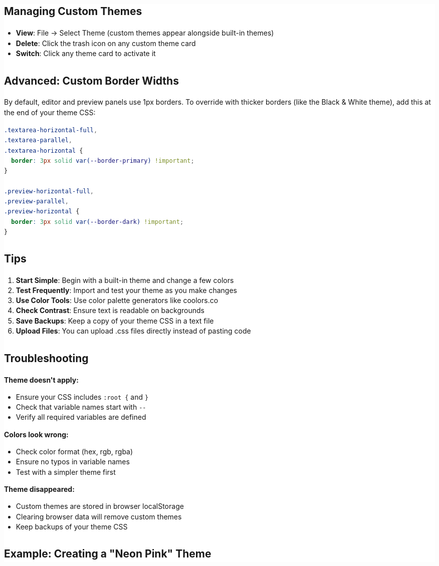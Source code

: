 ## Managing Custom Themes

- **View**: File → Select Theme (custom themes appear alongside built-in themes)
- **Delete**: Click the trash icon on any custom theme card
- **Switch**: Click any theme card to activate it

## Advanced: Custom Border Widths

By default, editor and preview panels use 1px borders. To override with thicker borders (like the Black & White theme), add this at the end of your theme CSS:

```css
.textarea-horizontal-full,
.textarea-parallel,
.textarea-horizontal {
  border: 3px solid var(--border-primary) !important;
}

.preview-horizontal-full,
.preview-parallel,
.preview-horizontal {
  border: 3px solid var(--border-dark) !important;
}
```

## Tips

1. **Start Simple**: Begin with a built-in theme and change a few colors
2. **Test Frequently**: Import and test your theme as you make changes
3. **Use Color Tools**: Use color palette generators like coolors.co
4. **Check Contrast**: Ensure text is readable on backgrounds
5. **Save Backups**: Keep a copy of your theme CSS in a text file
6. **Upload Files**: You can upload .css files directly instead of pasting code

## Troubleshooting

**Theme doesn't apply:**
- Ensure your CSS includes `:root {` and `}`
- Check that variable names start with `--`
- Verify all required variables are defined

**Colors look wrong:**
- Check color format (hex, rgb, rgba)
- Ensure no typos in variable names
- Test with a simpler theme first

**Theme disappeared:**
- Custom themes are stored in browser localStorage
- Clearing browser data will remove custom themes
- Keep backups of your theme CSS

## Example: Creating a "Neon Pink" Theme

